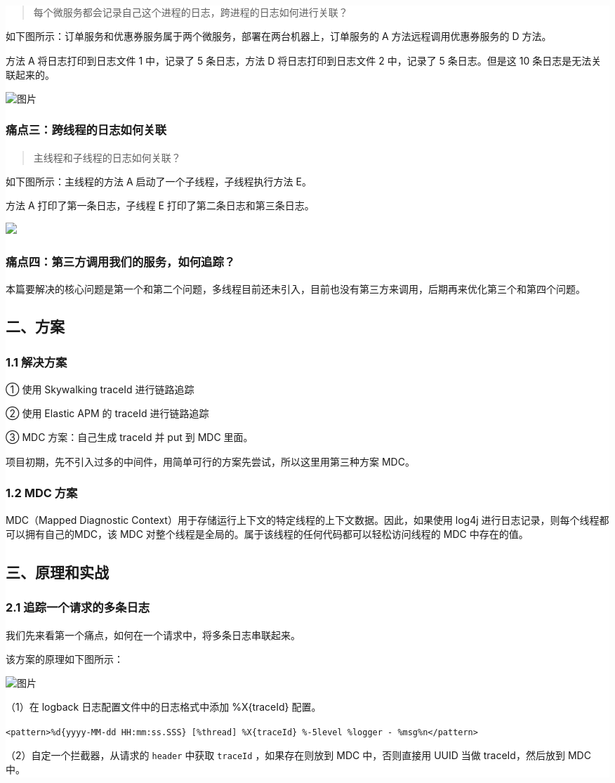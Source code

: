 > 每个微服务都会记录自己这个进程的日志，跨进程的日志如何进行关联？

如下图所示：订单服务和优惠券服务属于两个微服务，部署在两台机器上，订单服务的 A 方法远程调用优惠券服务的 D 方法。

方法 A 将日志打印到日志文件 1 中，记录了 5 条日志，方法 D 将日志打印到日志文件 2 中，记录了 5 条日志。但是这 10 条日志是无法关联起来的。

![图片](http://cdn.jayh.club/uPic/640-20220705221409912QJXn5ym457pT.png)

### 痛点三：跨线程的日志如何关联

> 主线程和子线程的日志如何关联？

如下图所示：主线程的方法 A 启动了一个子线程，子线程执行方法 E。

方法 A 打印了第一条日志，子线程 E 打印了第二条日志和第三条日志。

![](http://cdn.jayh.club/uPic/640-20220705221529733nSdu1cA9iNtn.png)

### 痛点四：第三方调用我们的服务，如何追踪？

本篇要解决的核心问题是第一个和第二个问题，多线程目前还未引入，目前也没有第三方来调用，后期再来优化第三个和第四个问题。

## **二、方案**

### 1.1 解决方案

① 使用 Skywalking traceId 进行链路追踪

② 使用 Elastic APM 的 traceId 进行链路追踪

③ MDC 方案：自己生成 traceId 并 put 到 MDC 里面。

项目初期，先不引入过多的中间件，用简单可行的方案先尝试，所以这里用第三种方案 MDC。

### 1.2 MDC 方案

MDC（Mapped Diagnostic Context）用于存储运行上下文的特定线程的上下文数据。因此，如果使用 log4j 进行日志记录，则每个线程都可以拥有自己的MDC，该 MDC 对整个线程是全局的。属于该线程的任何代码都可以轻松访问线程的 MDC 中存在的值。

## **三、原理和实战**

### 2.1 追踪一个请求的多条日志

我们先来看第一个痛点，如何在一个请求中，将多条日志串联起来。

该方案的原理如下图所示：

![图片](http://cdn.jayh.club/uPic/640-20220705221409940F1DaNchknQwA.png)

（1）在 logback 日志配置文件中的日志格式中添加 %X{traceId} 配置。

```
<pattern>%d{yyyy-MM-dd HH:mm:ss.SSS} [%thread] %X{traceId} %-5level %logger - %msg%n</pattern>
```

（2）自定一个拦截器，从请求的 `header` 中获取 `traceId` ，如果存在则放到 MDC 中，否则直接用 UUID 当做 traceId，然后放到 MDC 中。
